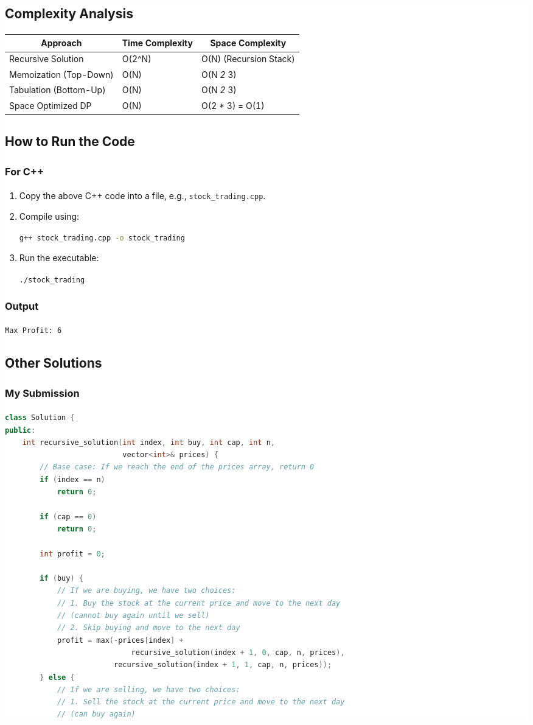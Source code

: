 ## Complexity Analysis

| Approach               | Time Complexity | Space Complexity       |
| ---------------------- | --------------- | ---------------------- |
| Recursive Solution     | O(2^N)          | O(N) (Recursion Stack) |
| Memoization (Top-Down) | O(N)            | O(N _2_ 3)             |
| Tabulation (Bottom-Up) | O(N)            | O(N _2_ 3)             |
| Space Optimized DP     | O(N)            | O(2 \* 3) = O(1)       |

## How to Run the Code

### For C++

1. Copy the above C++ code into a file, e.g., `stock_trading.cpp`.
2. Compile using:

   ```sh
   g++ stock_trading.cpp -o stock_trading
   ```

3. Run the executable:

   ```sh
   ./stock_trading
   ```

### Output

```sh
Max Profit: 6
```

## Other Solutions

### My Submission

```cpp
class Solution {
public:
    int recursive_solution(int index, int buy, int cap, int n,
                           vector<int>& prices) {
        // Base case: If we reach the end of the prices array, return 0
        if (index == n)
            return 0;

        if (cap == 0)
            return 0;

        int profit = 0;

        if (buy) {
            // If we are buying, we have two choices:
            // 1. Buy the stock at the current price and move to the next day
            // (cannot buy again until we sell)
            // 2. Skip buying and move to the next day
            profit = max(-prices[index] +
                             recursive_solution(index + 1, 0, cap, n, prices),
                         recursive_solution(index + 1, 1, cap, n, prices));
        } else {
            // If we are selling, we have two choices:
            // 1. Sell the stock at the current price and move to the next day
            // (can buy again)
```